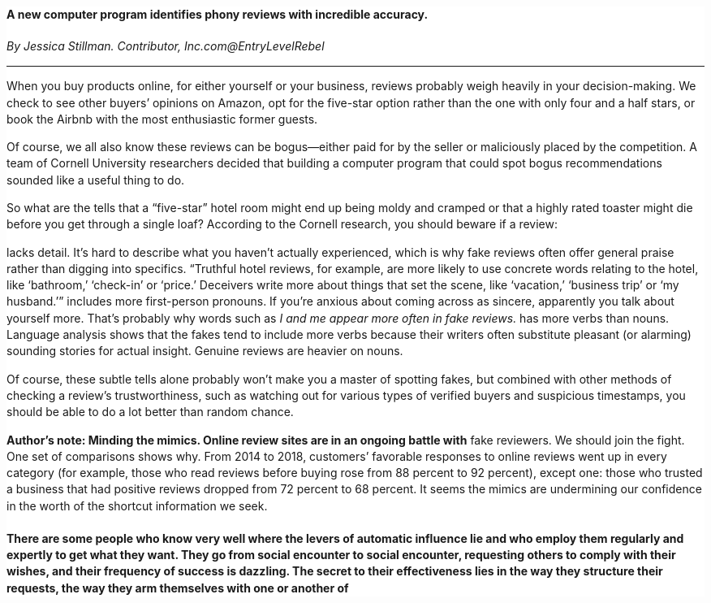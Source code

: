 #### A new computer program identifies phony reviews with incredible accuracy.

_By Jessica Stillman. Contributor, Inc.com@EntryLevelRebel_

-----

When you buy products online, for either yourself or your business, reviews probably
weigh heavily in your decision-making. We check to see other buyers’ opinions on
Amazon, opt for the five-star option rather than the one with only four and a half stars, or
book the Airbnb with the most enthusiastic former guests.

Of course, we all also know these reviews can be bogus—either paid for by the seller or
maliciously placed by the competition. A team of Cornell University researchers decided
that building a computer program that could spot bogus recommendations sounded like a
useful thing to do.

So what are the tells that a “five-star” hotel room might end up being moldy and
cramped or that a highly rated toaster might die before you get through a single loaf?
According to the Cornell research, you should beware if a review:

lacks detail. It’s hard to describe what you haven’t actually experienced, which is
why fake reviews often offer general praise rather than digging into specifics.
“Truthful hotel reviews, for example, are more likely to use concrete words relating
to the hotel, like ‘bathroom,’ ‘check-in’ or ‘price.’ Deceivers write more about
things that set the scene, like ‘vacation,’ ‘business trip’ or ‘my husband.’”
includes more first-person pronouns. If you’re anxious about coming across as
sincere, apparently you talk about yourself more. That’s probably why words such as
_I and me appear more often in fake reviews._
has more verbs than nouns. Language analysis shows that the fakes tend to include
more verbs because their writers often substitute pleasant (or alarming) sounding
stories for actual insight. Genuine reviews are heavier on nouns.

Of course, these subtle tells alone probably won’t make you a master of spotting fakes,
but combined with other methods of checking a review’s trustworthiness, such as watching
out for various types of verified buyers and suspicious timestamps, you should be able to
do a lot better than random chance.

**Author’s note: Minding the mimics. Online review sites are in an ongoing battle with**
fake reviewers. We should join the fight. One set of comparisons shows why. From 2014 to
2018, customers’ favorable responses to online reviews went up in every category (for
example, those who read reviews before buying rose from 88 percent to 92 percent), except
one: those who trusted a business that had positive reviews dropped from 72 percent to 68
percent. It seems the mimics are undermining our confidence in the worth of the shortcut
information we seek.

#### There are some people who know very well where the levers of automatic influence lie and who employ them regularly and expertly to get what they want. They go from social encounter to social encounter, requesting others to comply with their wishes, and their frequency of success is dazzling. The secret to their effectiveness lies in the way they structure their requests, the way they arm themselves with one or another of
